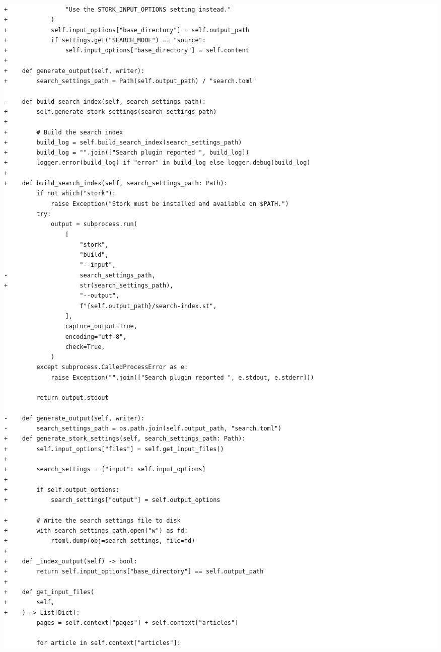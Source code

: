 ```
+                "Use the STORK_INPUT_OPTIONS setting instead."
+            )
+            self.input_options["base_directory"] = self.output_path
+            if settings.get("SEARCH_MODE") == "source":
+                self.input_options["base_directory"] = self.content
+
+    def generate_output(self, writer):
+        search_settings_path = Path(self.output_path) / "search.toml"
 
-    def build_search_index(self, search_settings_path):
+        self.generate_stork_settings(search_settings_path)
+
+        # Build the search index
+        build_log = self.build_search_index(search_settings_path)
+        build_log = "".join(["Search plugin reported ", build_log])
+        logger.error(build_log) if "error" in build_log else logger.debug(build_log)
+
+    def build_search_index(self, search_settings_path: Path):
         if not which("stork"):
             raise Exception("Stork must be installed and available on $PATH.")
         try:
             output = subprocess.run(
                 [
                     "stork",
                     "build",
                     "--input",
-                    search_settings_path,
+                    str(search_settings_path),
                     "--output",
                     f"{self.output_path}/search-index.st",
                 ],
                 capture_output=True,
                 encoding="utf-8",
                 check=True,
             )
         except subprocess.CalledProcessError as e:
             raise Exception("".join(["Search plugin reported ", e.stdout, e.stderr]))
 
         return output.stdout
 
-    def generate_output(self, writer):
-        search_settings_path = os.path.join(self.output_path, "search.toml")
+    def generate_stork_settings(self, search_settings_path: Path):
+        self.input_options["files"] = self.get_input_files()
+
+        search_settings = {"input": self.input_options}
+
+        if self.output_options:
+            search_settings["output"] = self.output_options
 
+        # Write the search settings file to disk
+        with search_settings_path.open("w") as fd:
+            rtoml.dump(obj=search_settings, file=fd)
+
+    def _index_output(self) -> bool:
+        return self.input_options["base_directory"] == self.output_path
+
+    def get_input_files(
+        self,
+    ) -> List[Dict]:
         pages = self.context["pages"] + self.context["articles"]
 
         for article in self.context["articles"]:
```